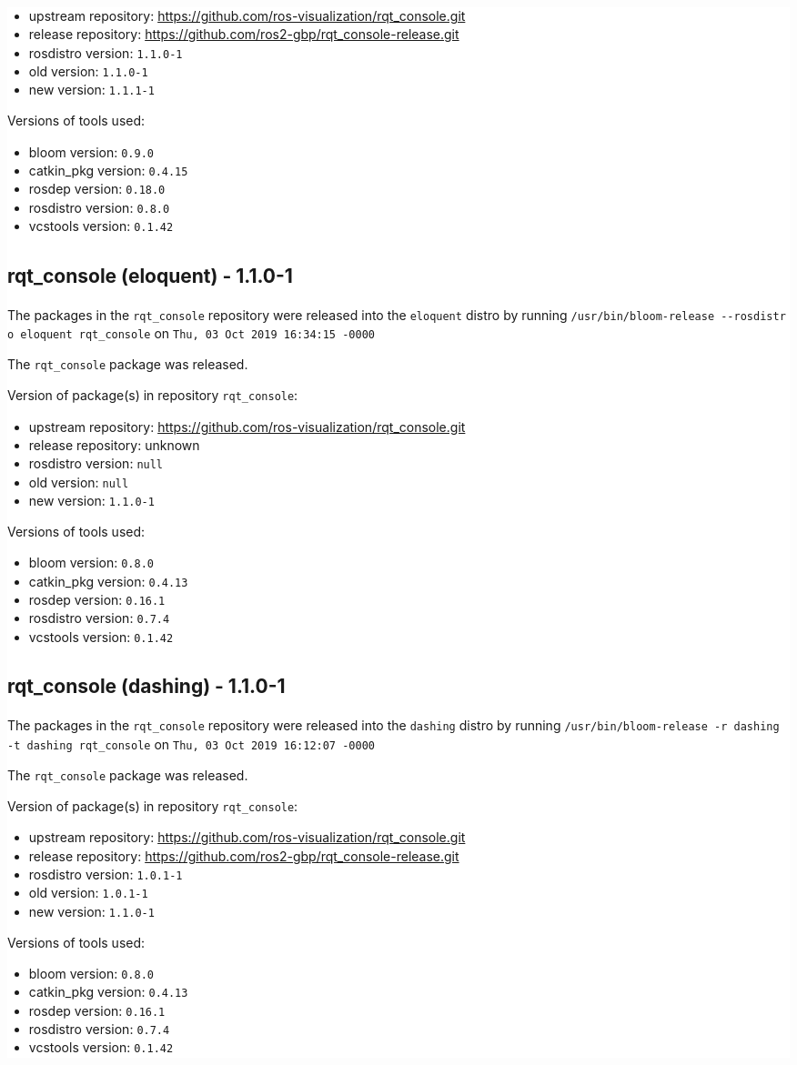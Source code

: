 - upstream repository: https://github.com/ros-visualization/rqt_console.git
- release repository: https://github.com/ros2-gbp/rqt_console-release.git
- rosdistro version: `1.1.0-1`
- old version: `1.1.0-1`
- new version: `1.1.1-1`

Versions of tools used:

- bloom version: `0.9.0`
- catkin_pkg version: `0.4.15`
- rosdep version: `0.18.0`
- rosdistro version: `0.8.0`
- vcstools version: `0.1.42`


## rqt_console (eloquent) - 1.1.0-1

The packages in the `rqt_console` repository were released into the `eloquent` distro by running `/usr/bin/bloom-release --rosdistro eloquent rqt_console` on `Thu, 03 Oct 2019 16:34:15 -0000`

The `rqt_console` package was released.

Version of package(s) in repository `rqt_console`:

- upstream repository: https://github.com/ros-visualization/rqt_console.git
- release repository: unknown
- rosdistro version: `null`
- old version: `null`
- new version: `1.1.0-1`

Versions of tools used:

- bloom version: `0.8.0`
- catkin_pkg version: `0.4.13`
- rosdep version: `0.16.1`
- rosdistro version: `0.7.4`
- vcstools version: `0.1.42`


## rqt_console (dashing) - 1.1.0-1

The packages in the `rqt_console` repository were released into the `dashing` distro by running `/usr/bin/bloom-release -r dashing -t dashing rqt_console` on `Thu, 03 Oct 2019 16:12:07 -0000`

The `rqt_console` package was released.

Version of package(s) in repository `rqt_console`:

- upstream repository: https://github.com/ros-visualization/rqt_console.git
- release repository: https://github.com/ros2-gbp/rqt_console-release.git
- rosdistro version: `1.0.1-1`
- old version: `1.0.1-1`
- new version: `1.1.0-1`

Versions of tools used:

- bloom version: `0.8.0`
- catkin_pkg version: `0.4.13`
- rosdep version: `0.16.1`
- rosdistro version: `0.7.4`
- vcstools version: `0.1.42`
